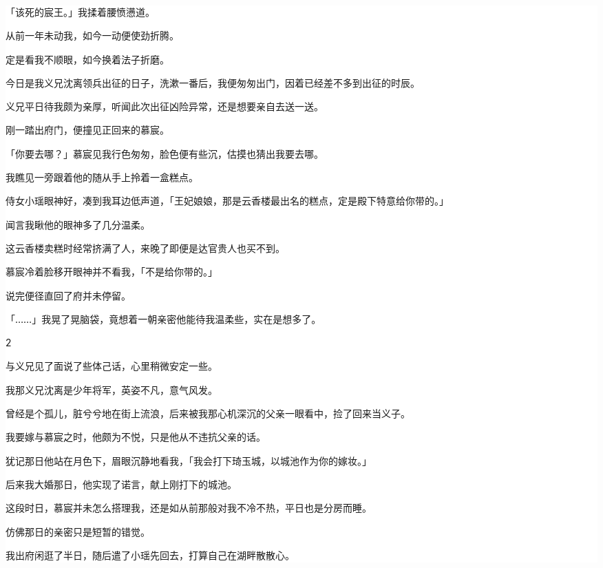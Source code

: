 
「该死的宸王。」我揉着腰愤懑道。


从前一年未动我，如今一动便使劲折腾。


定是看我不顺眼，如今换着法子折磨。


今日是我义兄沈离领兵出征的日子，洗漱一番后，我便匆匆出门，因着已经差不多到出征的时辰。


义兄平日待我颇为亲厚，听闻此次出征凶险异常，还是想要亲自去送一送。


刚一踏出府门，便撞见正回来的慕宸。


「你要去哪？」慕宸见我行色匆匆，脸色便有些沉，估摸也猜出我要去哪。


我瞧见一旁跟着他的随从手上拎着一盒糕点。


侍女小瑶眼神好，凑到我耳边低声道，「王妃娘娘，那是云香楼最出名的糕点，定是殿下特意给你带的。」


闻言我瞅他的眼神多了几分温柔。


这云香楼卖糕时经常挤满了人，来晚了即便是达官贵人也买不到。


慕宸冷着脸移开眼神并不看我，「不是给你带的。」


说完便径直回了府并未停留。


「……」我晃了晃脑袋，竟想着一朝亲密他能待我温柔些，实在是想多了。


2


与义兄见了面说了些体己话，心里稍微安定一些。


我那义兄沈离是少年将军，英姿不凡，意气风发。


曾经是个孤儿，脏兮兮地在街上流浪，后来被我那心机深沉的父亲一眼看中，捡了回来当义子。


我要嫁与慕宸之时，他颇为不悦，只是他从不违抗父亲的话。


犹记那日他站在月色下，眉眼沉静地看我，「我会打下琦玉城，以城池作为你的嫁妆。」


后来我大婚那日，他实现了诺言，献上刚打下的城池。


这段时日，慕宸并未怎么搭理我，还是如从前那般对我不冷不热，平日也是分房而睡。


仿佛那日的亲密只是短暂的错觉。


我出府闲逛了半日，随后遣了小瑶先回去，打算自己在湖畔散散心。

